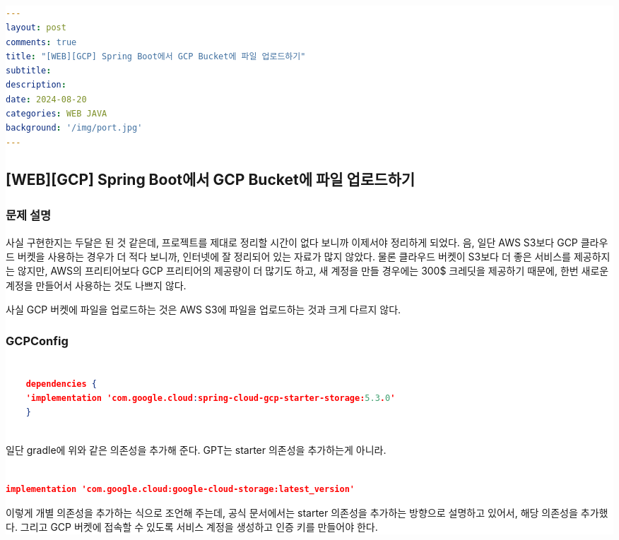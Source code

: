 ```yaml
---
layout: post
comments: true
title: "[WEB][GCP] Spring Boot에서 GCP Bucket에 파일 업로드하기"
subtitle: 
description: 
date: 2024-08-20
categories: WEB JAVA
background: '/img/port.jpg'
---
```


## [WEB][GCP] Spring Boot에서 GCP Bucket에 파일 업로드하기

### 문제 설명

사실 구현한지는 두달은 된 것 같은데, 프로젝트를 제대로 정리할 시간이 없다 보니까 이제서야 정리하게 되었다.
음, 일단 AWS S3보다 GCP 클라우드 버켓을 사용하는 경우가 더 적다 보니까, 인터넷에 잘 정리되어 있는 자료가 많지 않았다.
물론 클라우드 버켓이 S3보다 더 좋은 서비스를 제공하지는 않지만, AWS의 프리티어보다 GCP 프리티어의 제공량이 더 많기도 하고,
새 계정을 만들 경우에는 300$ 크레딧을 제공하기 때문에, 한번 새로운 계정을 만들어서 사용하는 것도 나쁘지 않다.

사실 GCP 버켓에 파일을 업로드하는 것은 AWS S3에 파일을 업로드하는 것과 크게 다르지 않다.

### GCPConfig

~~~ json

    dependencies {
    'implementation 'com.google.cloud:spring-cloud-gcp-starter-storage:5.3.0'
    }
    
~~~

일단 gradle에 위와 같은 의존성을 추가해 준다. GPT는 starter 의존성을 추가하는게 아니라.

~~~ json

implementation 'com.google.cloud:google-cloud-storage:latest_version'

~~~

이렇게 개별 의존성을 추가하는 식으로 조언해 주는데, 공식 문서에서는 starter 의존성을 추가하는 방향으로
설명하고 있어서, 해당 의존성을 추가했다.
그리고 GCP 버켓에 접속할 수 있도록 서비스 계정을 생성하고 인증 키를 만들어야 한다.
